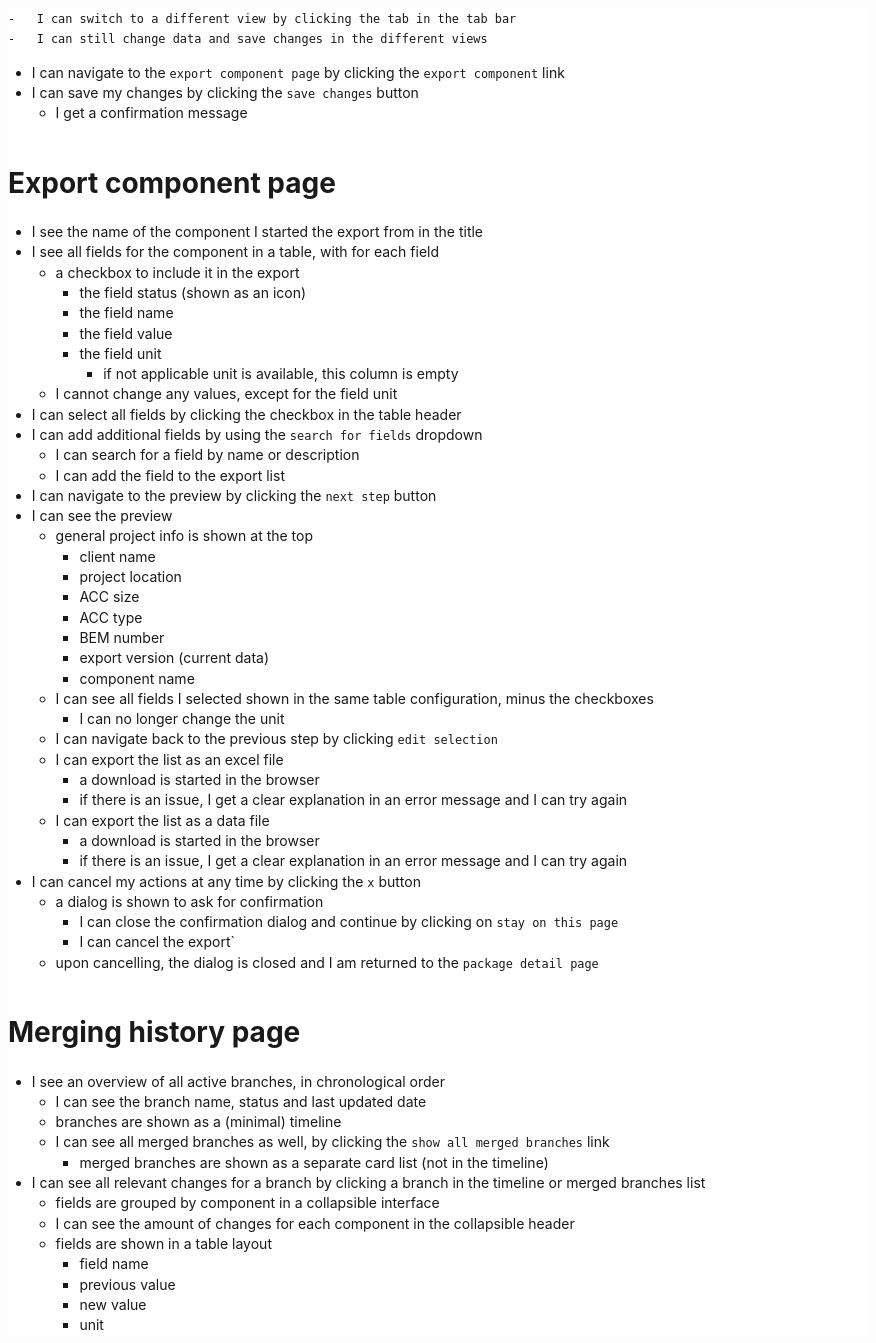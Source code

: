     -   I can switch to a different view by clicking the tab in the tab bar
    -   I can still change data and save changes in the different views
-   I can navigate to the `export component page` by clicking the `export component` link
-   I can save my changes by clicking the `save changes` button
    -   I get a confirmation message

# Export component page

-   I see the name of the component I started the export from in the title
-   I see all fields for the component in a table, with for each field
    -   a checkbox to include it in the export
        -   the field status (shown as an icon)
        -   the field name
        -   the field value
        -   the field unit
            -   if not applicable unit is available, this column is empty
    -   I cannot change any values, except for the field unit
-   I can select all fields by clicking the checkbox in the table header
-   I can add additional fields by using the `search for fields` dropdown
    -   I can search for a field by name or description
    -   I can add the field to the export list
-   I can navigate to the preview by clicking the `next step` button
-   I can see the preview
    -   general project info is shown at the top
        -   client name
        -   project location
        -   ACC size
        -   ACC type
        -   BEM number
        -   export version (current data)
        -   component name
    -   I can see all fields I selected shown in the same table configuration, minus the checkboxes
        -   I can no longer change the unit
    -   I can navigate back to the previous step by clicking `edit selection`
    -   I can export the list as an excel file
        -   a download is started in the browser
        -   if there is an issue, I get a clear explanation in an error message and I can try again
    -   I can export the list as a data file
        -   a download is started in the browser
        -   if there is an issue, I get a clear explanation in an error message and I can try again
-   I can cancel my actions at any time by clicking the `x` button
    -   a dialog is shown to ask for confirmation
        -   I can close the confirmation dialog and continue by clicking on `stay on this page`
        -   I can cancel the export\`
    -   upon cancelling, the dialog is closed and I am returned to the `package detail page`

# Merging history page

-   I see an overview of all active branches, in chronological order
    -   I can see the branch name, status and last updated date
    -   branches are shown as a (minimal) timeline
    -   I can see all merged branches as well, by clicking the `show all merged branches` link
        -   merged branches are shown as a separate card list (not in the timeline)
-   I can see all relevant changes for a branch by clicking a branch in the timeline or merged branches list
    -   fields are grouped by component in a collapsible interface
    -   I can see the amount of changes for each component in the collapsible header
    -   fields are shown in a table layout
        -   field name
        -   previous value
        -   new value
        -   unit